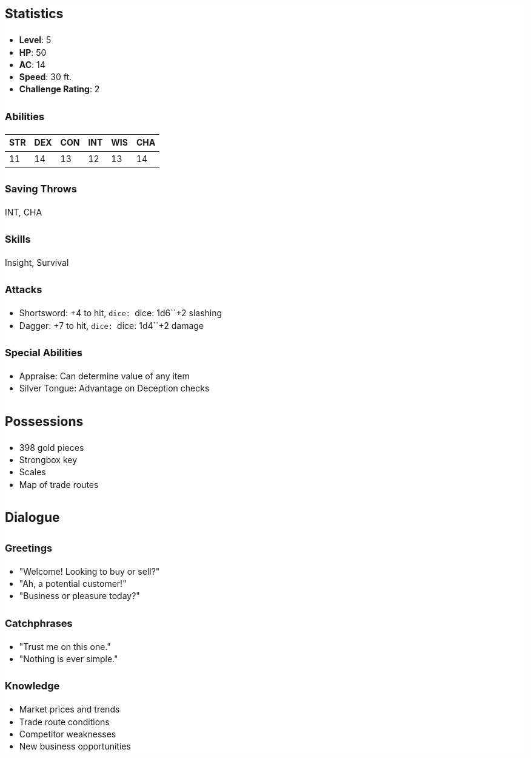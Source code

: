 ## Statistics
- **Level**: 5
- **HP**: 50
- **AC**: 14
- **Speed**: 30 ft.
- **Challenge Rating**: 2

### Abilities
| STR | DEX | CON | INT | WIS | CHA |
|-----|-----|-----|-----|-----|-----|
| 11 | 14 | 13 | 12 | 13 | 14 |

### Saving Throws
INT, CHA

### Skills
Insight, Survival

### Attacks
- Shortsword: +4 to hit, `dice: `dice: 1d6``+2 slashing
- Dagger: +7 to hit, `dice: `dice: 1d4``+2 damage

### Special Abilities
- Appraise: Can determine value of any item
- Silver Tongue: Advantage on Deception checks

## Possessions
- 398 gold pieces
- Strongbox key
- Scales
- Map of trade routes

## Dialogue
### Greetings
- "Welcome! Looking to buy or sell?"
- "Ah, a potential customer!"
- "Business or pleasure today?"

### Catchphrases
- "Trust me on this one."
- "Nothing is ever simple."

### Knowledge
- Market prices and trends
- Trade route conditions
- Competitor weaknesses
- New business opportunities

